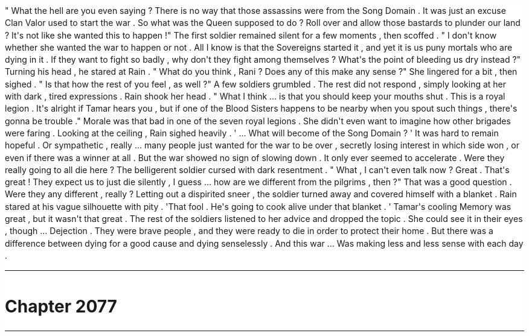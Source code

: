 " What the hell are you even saying ? There is no way that those assassins were from the Song Domain . It was just an excuse Clan Valor used to start the war . So what was the Queen supposed to do ? Roll over and allow those bastards to plunder our land ? It's not like she wanted this to happen !"
The first soldier remained silent for a few moments , then scoffed .
" I don't know whether she wanted the war to happen or not . All I know is that the Sovereigns started it , and yet it is us puny mortals who are dying in it . If they want to fight so badly , why don't they fight among themselves ? What's the point of bleeding us dry instead ?"
Turning his head , he stared at Rain .
" What do you think , Rani ? Does any of this make any sense ?"
She lingered for a bit , then sighed .
" Is that how the rest of you feel , as well ?"
A few soldiers grumbled . The rest did not respond , simply looking at her with dark , tired expressions .
Rain shook her head .
" What I think … is that you should keep your mouths shut . This is a royal legion . It's alright if Tamar hears you , but if one of the Blood Sisters happens to be nearby when you spout such things , there's gonna be trouble ."
Morale was that bad in one of the seven royal legions . She didn't even want to imagine how other brigades were faring .
Looking at the ceiling , Rain sighed heavily .
' ... What will become of the Song Domain ? '
It was hard to remain hopeful .
Or sympathetic , really ... many people just wanted for the war to be over , secretly losing interest in which side won , or even if there was a winner at all . But the war showed no sign of slowing down .
It only ever seemed to accelerate .
Were they really going to all die here ?
The belligerent soldier cursed with dark resentment .
" What , I can't even talk now ? Great . That's great ! They expect us to just die silently , I guess ... how are we different from the pilgrims , then ?"
That was a good question .
Were they any different , really ?
Letting out a dispirited sneer , the soldier turned away and covered himself with a blanket . Rain stared at his vague silhouette with pity .
'That fool . He's going to cook alive under that blanket . '
Tamar's cooling Memory was great , but it wasn't that great .
The rest of the soldiers listened to her advice and dropped the topic .
She could see it in their eyes , though …
Dejection .
They were brave people , and they were ready to die in order to protect their home .
But there was a difference between dying for a good cause and dying senselessly .
And this war …
Was making less and less sense with each day .

---


# Chapter 2077


---
